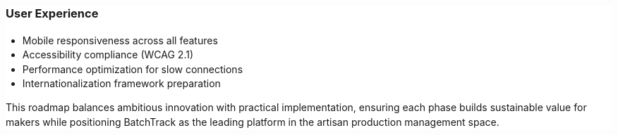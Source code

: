 ### **User Experience**
- Mobile responsiveness across all features
- Accessibility compliance (WCAG 2.1)
- Performance optimization for slow connections
- Internationalization framework preparation

This roadmap balances ambitious innovation with practical implementation, ensuring each phase builds sustainable value for makers while positioning BatchTrack as the leading platform in the artisan production management space.
